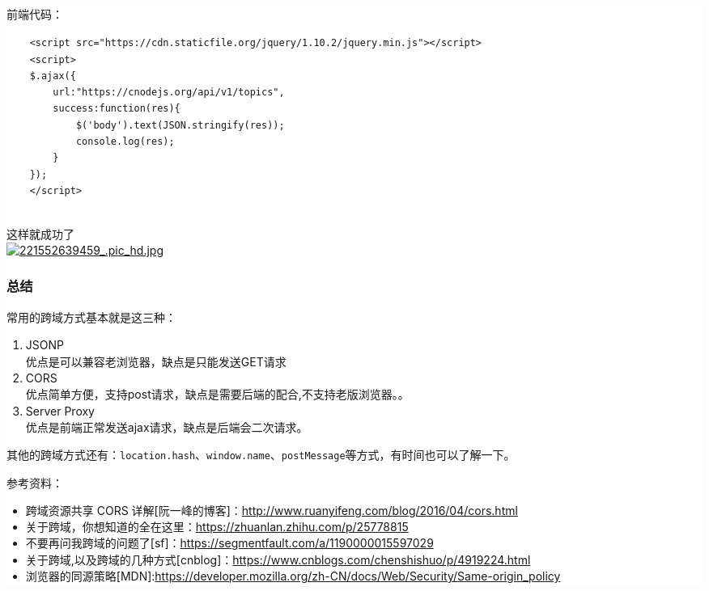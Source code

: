 前端代码：
``` 
    <script src="https://cdn.staticfile.org/jquery/1.10.2/jquery.min.js"></script>
    <script>
    $.ajax({
        url:"https://cnodejs.org/api/v1/topics",
        success:function(res){
            $('body').text(JSON.stringify(res));
            console.log(res);
        }
    });
    </script>
    
```

这样就成功了  
[![221552639459_.pic_hd.jpg](https://camo.githubusercontent.com/5562da2e047c693953b70a69758a2e083b610f04b5b33e4486667fc53d4a3ecd/687474703a2f2f75706c6f61642d696d616765732e6a69616e7368752e696f2f75706c6f61645f696d616765732f373037323438362d623338376463393034653635623061633f696d6167654d6f6772322f6175746f2d6f7269656e742f7374726970253743696d61676556696577322f322f772f31323430)](https://camo.githubusercontent.com/5562da2e047c693953b70a69758a2e083b610f04b5b33e4486667fc53d4a3ecd/687474703a2f2f75706c6f61642d696d616765732e6a69616e7368752e696f2f75706c6f61645f696d616765732f373037323438362d623338376463393034653635623061633f696d6167654d6f6772322f6175746f2d6f7269656e742f7374726970253743696d61676556696577322f322f772f31323430)

### 总结

常用的跨域方式基本就是这三种：

  1. JSONP  
优点是可以兼容老浏览器，缺点是只能发送GET请求
  2. CORS  
优点简单方便，支持post请求，缺点是需要后端的配合,不支持老版浏览器。。
  3. Server Proxy  
优点是前端正常发送ajax请求，缺点是后端会二次请求。



其他的跨域方式还有：`location.hash`、`window.name`、`postMessage`等方式，有时间也可以了解一下。

参考资料：

  * 跨域资源共享 CORS 详解[阮一峰的博客]：<http://www.ruanyifeng.com/blog/2016/04/cors.html>
  * 关于跨域，你想知道的全在这里：<https://zhuanlan.zhihu.com/p/25778815>
  * 不要再问我跨域的问题了[sf]：<https://segmentfault.com/a/1190000015597029>
  * 关于跨域,以及跨域的几种方式[cnblog]：<https://www.cnblogs.com/chenshishuo/p/4919224.html>
  * 浏览器的同源策略[MDN]:<https://developer.mozilla.org/zh-CN/docs/Web/Security/Same-origin_policy>


